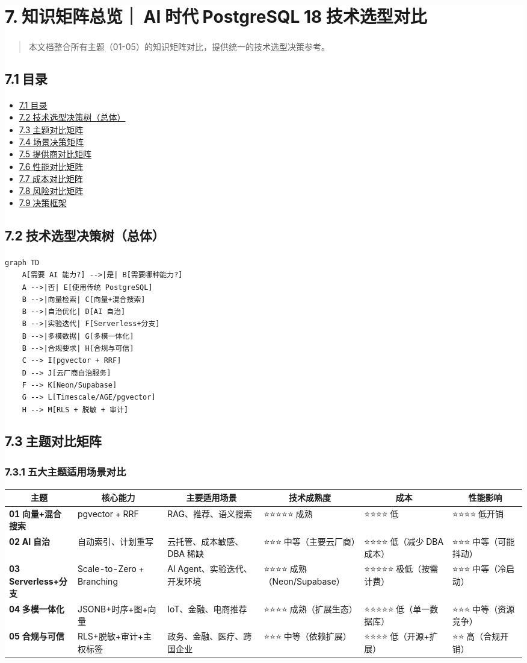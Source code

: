 # 7. 知识矩阵总览｜ AI 时代 PostgreSQL 18 技术选型对比

> 本文档整合所有主题（01-05）的知识矩阵对比，提供统一的技术选型决策参考。

## 7.1 目录

- [7.1 目录](#71-目录)
- [7.2 技术选型决策树（总体）](#72-技术选型决策树总体)
- [7.3 主题对比矩阵](#73-主题对比矩阵)
- [7.4 场景决策矩阵](#74-场景决策矩阵)
- [7.5 提供商对比矩阵](#75-提供商对比矩阵)
- [7.6 性能对比矩阵](#76-性能对比矩阵)
- [7.7 成本对比矩阵](#77-成本对比矩阵)
- [7.8 风险对比矩阵](#78-风险对比矩阵)
- [7.9 决策框架](#79-决策框架)

## 7.2 技术选型决策树（总体）

```mermaid
graph TD
    A[需要 AI 能力?] -->|是| B[需要哪种能力?]
    A -->|否| E[使用传统 PostgreSQL]
    B -->|向量检索| C[向量+混合搜索]
    B -->|自治优化| D[AI 自治]
    B -->|实验迭代| F[Serverless+分支]
    B -->|多模数据| G[多模一体化]
    B -->|合规要求| H[合规与可信]
    C --> I[pgvector + RRF]
    D --> J[云厂商自治服务]
    F --> K[Neon/Supabase]
    G --> L[Timescale/AGE/pgvector]
    H --> M[RLS + 脱敏 + 审计]
```

## 7.3 主题对比矩阵

### 7.3.1 五大主题适用场景对比

| 主题                   | 核心能力                  | 主要适用场景                 | 技术成熟度                     | 成本                         | 性能影响                |
| ---------------------- | ------------------------- | ---------------------------- | ------------------------------ | ---------------------------- | ----------------------- |
| **01 向量+混合搜索**   | pgvector + RRF            | RAG、推荐、语义搜索          | ⭐⭐⭐⭐⭐ 成熟                | ⭐⭐⭐⭐ 低                  | ⭐⭐⭐⭐ 低开销         |
| **02 AI 自治**         | 自动索引、计划重写        | 云托管、成本敏感、DBA 稀缺   | ⭐⭐⭐ 中等（主要云厂商）      | ⭐⭐⭐⭐ 低（减少 DBA 成本） | ⭐⭐⭐ 中等（可能抖动） |
| **03 Serverless+分支** | Scale-to-Zero + Branching | AI Agent、实验迭代、开发环境 | ⭐⭐⭐⭐ 成熟（Neon/Supabase） | ⭐⭐⭐⭐⭐ 极低（按需计费）  | ⭐⭐⭐ 中等（冷启动）   |
| **04 多模一体化**      | JSONB+时序+图+向量        | IoT、金融、电商推荐          | ⭐⭐⭐⭐ 成熟（扩展生态）      | ⭐⭐⭐⭐⭐ 低（单一数据库）  | ⭐⭐⭐ 中等（资源竞争） |
| **05 合规与可信**      | RLS+脱敏+审计+主权标签    | 政务、金融、医疗、跨国企业   | ⭐⭐⭐ 中等（依赖扩展）        | ⭐⭐⭐⭐ 低（开源+扩展）     | ⭐⭐ 高（合规开销）     |
